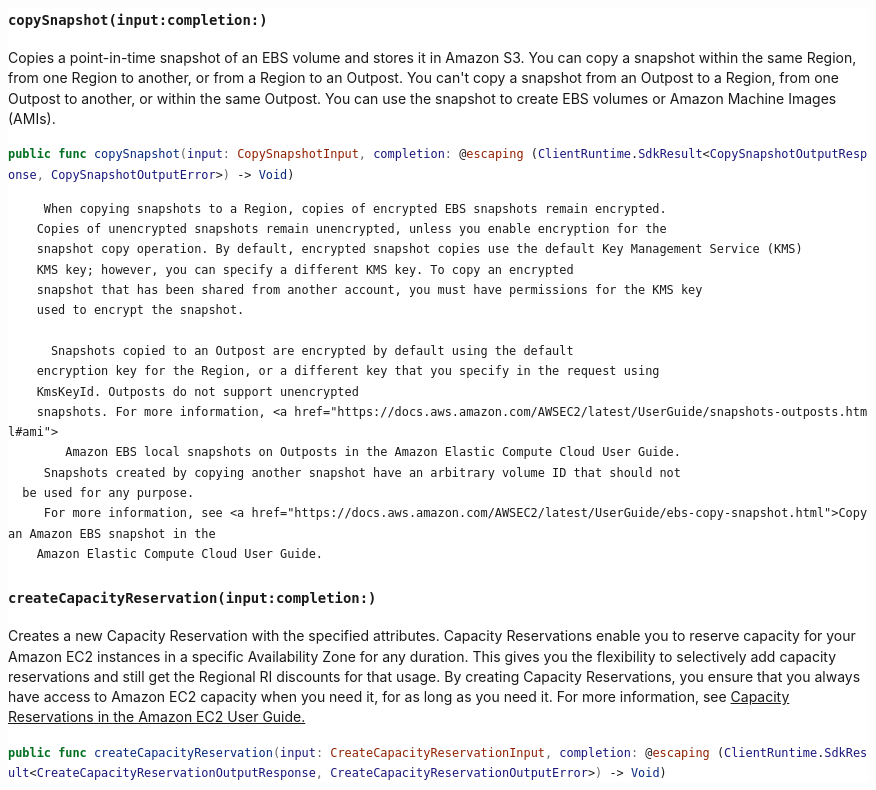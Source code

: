 ``` 
```

### `copySnapshot(input:completion:)`

Copies a point-in-time snapshot of an EBS volume and stores it in Amazon S3. You can copy a
snapshot within the same Region, from one Region to another, or from a Region to an Outpost.
You can't copy a snapshot from an Outpost to a Region, from one Outpost to another, or within
the same Outpost.
You can use the snapshot to create EBS volumes or Amazon Machine Images (AMIs).

``` swift
public func copySnapshot(input: CopySnapshotInput, completion: @escaping (ClientRuntime.SdkResult<CopySnapshotOutputResponse, CopySnapshotOutputError>) -> Void)
```

``` 
     When copying snapshots to a Region, copies of encrypted EBS snapshots remain encrypted.
	Copies of unencrypted snapshots remain unencrypted, unless you enable encryption for the
	snapshot copy operation. By default, encrypted snapshot copies use the default Key Management Service (KMS)
	KMS key; however, you can specify a different KMS key. To copy an encrypted
	snapshot that has been shared from another account, you must have permissions for the KMS key
	used to encrypt the snapshot.

      Snapshots copied to an Outpost are encrypted by default using the default
	encryption key for the Region, or a different key that you specify in the request using
	KmsKeyId. Outposts do not support unencrypted
	snapshots. For more information, <a href="https://docs.aws.amazon.com/AWSEC2/latest/UserGuide/snapshots-outposts.html#ami">
		Amazon EBS local snapshots on Outposts in the Amazon Elastic Compute Cloud User Guide.
     Snapshots created by copying another snapshot have an arbitrary volume ID that should not
  be used for any purpose.
     For more information, see <a href="https://docs.aws.amazon.com/AWSEC2/latest/UserGuide/ebs-copy-snapshot.html">Copy an Amazon EBS snapshot in the
    Amazon Elastic Compute Cloud User Guide.
```

### `createCapacityReservation(input:completion:)`

Creates a new Capacity Reservation with the specified attributes.
Capacity Reservations enable you to reserve capacity for your Amazon EC2 instances in a specific Availability Zone for any duration. This
gives you the flexibility to selectively add capacity reservations and still get the Regional RI discounts for that usage.
By creating Capacity Reservations, you ensure that you always have access to Amazon EC2 capacity when you need it, for as long as you need it.
For more information, see <a href="https:​//docs.aws.amazon.com/AWSEC2/latest/UserGuide/ec2-capacity-reservations.html">Capacity Reservations in the Amazon EC2 User Guide.

``` swift
public func createCapacityReservation(input: CreateCapacityReservationInput, completion: @escaping (ClientRuntime.SdkResult<CreateCapacityReservationOutputResponse, CreateCapacityReservationOutputError>) -> Void)
```
